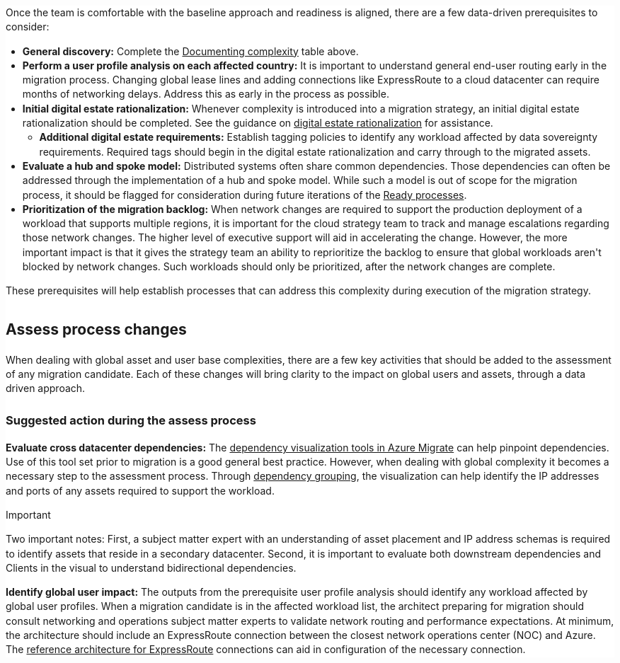 Once the team is comfortable with the baseline approach and readiness is aligned, there are a few data-driven prerequisites to consider:

- **General discovery:** Complete the [Documenting complexity](#document-complexity) table above.
- **Perform a user profile analysis on each affected country:** It is important to understand general end-user routing early in the migration process. Changing global lease lines and adding connections like ExpressRoute to a cloud datacenter can require months of networking delays. Address this as early in the process as possible.
- **Initial digital estate rationalization:** Whenever complexity is introduced into a migration strategy, an initial digital estate rationalization should be completed. See the guidance on [digital estate rationalization](../../digital-estate/index.md) for assistance.
  - **Additional digital estate requirements:** Establish tagging policies to identify any workload affected by data sovereignty requirements. Required tags should begin in the digital estate rationalization and carry through to the migrated assets.
- **Evaluate a hub and spoke model:** Distributed systems often share common dependencies. Those dependencies can often be addressed through the implementation of a hub and spoke model. While such a model is out of scope for the migration process, it should be flagged for consideration during future iterations of the [Ready processes](../../ready/index.md).
- **Prioritization of the migration backlog:** When network changes are required to support the production deployment of a workload that supports multiple regions, it is important for the cloud strategy team to track and manage escalations regarding those network changes. The higher level of executive support will aid in accelerating the change. However, the more important impact is that it gives the strategy team an ability to reprioritize the backlog to ensure that global workloads aren't blocked by network changes. Such workloads should only be prioritized, after the network changes are complete.

These prerequisites will help establish processes that can address this complexity during execution of the migration strategy.

## Assess process changes

When dealing with global asset and user base complexities, there are a few key activities that should be added to the assessment of any migration candidate. Each of these changes will bring clarity to the impact on global users and assets, through a data driven approach.

### Suggested action during the assess process

**Evaluate cross datacenter dependencies:** The [dependency visualization tools in Azure Migrate](https://docs.microsoft.com/azure/migrate/concepts-dependency-visualization) can help pinpoint dependencies. Use of this tool set prior to migration is a good general best practice. However, when dealing with global complexity it becomes a necessary step to the assessment process. Through [dependency grouping](https://docs.microsoft.com/azure/migrate/how-to-create-group-machine-dependencies), the visualization can help identify the IP addresses and ports of any assets required to support the workload.

> [!IMPORTANT]
> Two important notes: First, a subject matter expert with an understanding of asset placement and IP address schemas is required to identify assets that reside in a secondary datacenter. Second, it is important to evaluate both downstream dependencies and Clients in the visual to understand bidirectional dependencies.

**Identify global user impact:** The outputs from the prerequisite user profile analysis should identify any workload affected by global user profiles. When a migration candidate is in the affected workload list, the architect preparing for migration should consult networking and operations subject matter experts to validate network routing and performance expectations. At minimum, the architecture should include an ExpressRoute connection between the closest network operations center (NOC) and Azure. The [reference architecture for ExpressRoute](https://docs.microsoft.com/azure/architecture/reference-architectures/hybrid-networking/expressroute) connections can aid in configuration of the necessary connection.
